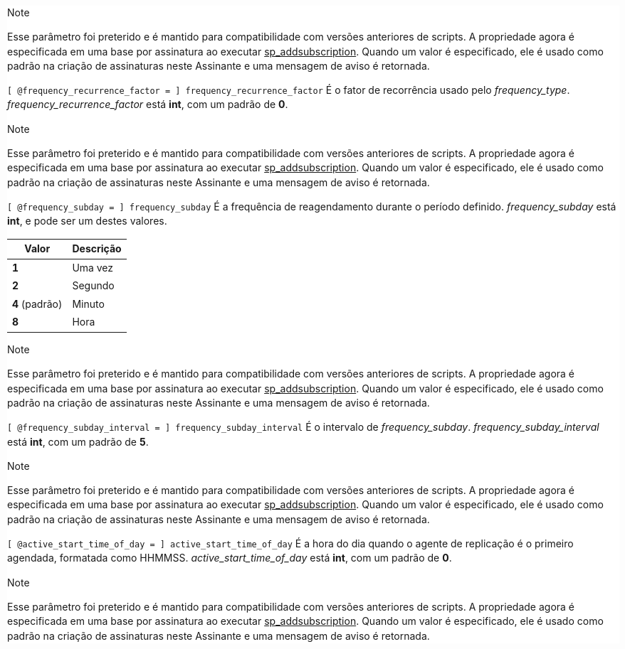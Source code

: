 > [!NOTE]  
>  Esse parâmetro foi preterido e é mantido para compatibilidade com versões anteriores de scripts. A propriedade agora é especificada em uma base por assinatura ao executar [sp_addsubscription](../../relational-databases/system-stored-procedures/sp-addsubscription-transact-sql.md). Quando um valor é especificado, ele é usado como padrão na criação de assinaturas neste Assinante e uma mensagem de aviso é retornada.  
  
`[ @frequency_recurrence_factor = ] frequency_recurrence_factor` É o fator de recorrência usado pelo *frequency_type*. *frequency_recurrence_factor* está **int**, com um padrão de **0**.  
  
> [!NOTE]  
>  Esse parâmetro foi preterido e é mantido para compatibilidade com versões anteriores de scripts. A propriedade agora é especificada em uma base por assinatura ao executar [sp_addsubscription](../../relational-databases/system-stored-procedures/sp-addsubscription-transact-sql.md). Quando um valor é especificado, ele é usado como padrão na criação de assinaturas neste Assinante e uma mensagem de aviso é retornada.  
  
`[ @frequency_subday = ] frequency_subday` É a frequência de reagendamento durante o período definido. *frequency_subday* está **int**, e pode ser um destes valores.  
  
|Valor|Descrição|  
|-----------|-----------------|  
|**1**|Uma vez|  
|**2**|Segundo|  
|**4** (padrão)|Minuto|  
|**8**|Hora|  
  
> [!NOTE]  
>  Esse parâmetro foi preterido e é mantido para compatibilidade com versões anteriores de scripts. A propriedade agora é especificada em uma base por assinatura ao executar [sp_addsubscription](../../relational-databases/system-stored-procedures/sp-addsubscription-transact-sql.md). Quando um valor é especificado, ele é usado como padrão na criação de assinaturas neste Assinante e uma mensagem de aviso é retornada.  
  
`[ @frequency_subday_interval = ] frequency_subday_interval` É o intervalo de *frequency_subday*. *frequency_subday_interval* está **int**, com um padrão de **5**.  
  
> [!NOTE]  
>  Esse parâmetro foi preterido e é mantido para compatibilidade com versões anteriores de scripts. A propriedade agora é especificada em uma base por assinatura ao executar [sp_addsubscription](../../relational-databases/system-stored-procedures/sp-addsubscription-transact-sql.md). Quando um valor é especificado, ele é usado como padrão na criação de assinaturas neste Assinante e uma mensagem de aviso é retornada.  
  
`[ @active_start_time_of_day = ] active_start_time_of_day` É a hora do dia quando o agente de replicação é o primeiro agendada, formatada como HHMMSS. *active_start_time_of_day* está **int**, com um padrão de **0**.  
  
> [!NOTE]  
>  Esse parâmetro foi preterido e é mantido para compatibilidade com versões anteriores de scripts. A propriedade agora é especificada em uma base por assinatura ao executar [sp_addsubscription](../../relational-databases/system-stored-procedures/sp-addsubscription-transact-sql.md). Quando um valor é especificado, ele é usado como padrão na criação de assinaturas neste Assinante e uma mensagem de aviso é retornada.  
  